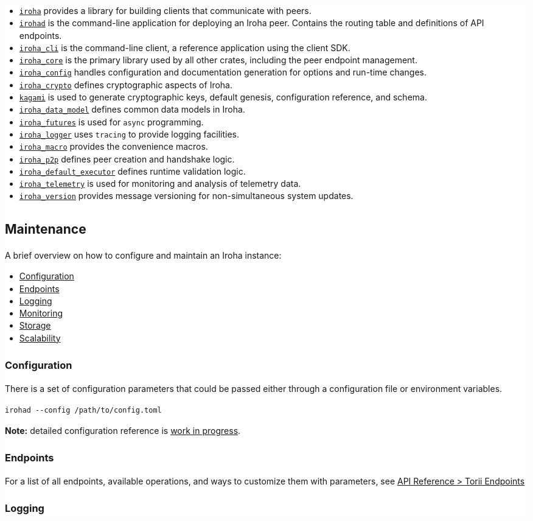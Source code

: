 * [`iroha`](crates/iroha) provides a library for building clients that communicate with peers.
* [`irohad`](crates/irohad) is the command-line application for deploying an Iroha peer. Contains the routing table and definitions of API endpoints.
* [`iroha_cli`](crates/iroha_cli) is the command-line client, a reference application using the client SDK.
* [`iroha_core`](crates/iroha_core) is the primary library used by all other crates, including the peer endpoint management.
* [`iroha_config`](crates/iroha_config) handles configuration and documentation generation for options and run-time changes.
* [`iroha_crypto`](crates/iroha_crypto) defines cryptographic aspects of Iroha.
* [`kagami`](crates/iroha_kagami) is used to generate cryptographic keys, default genesis, configuration reference, and schema.
* [`iroha_data_model`](crates/iroha_data_model) defines common data models in Iroha.
* [`iroha_futures`](crates/iroha_futures) is used for `async` programming.
* [`iroha_logger`](crates/iroha_logger) uses `tracing` to provide logging facilities.
* [`iroha_macro`](crates/iroha_macro) provides the convenience macros.
* [`iroha_p2p`](crates/iroha_p2p) defines peer creation and handshake logic.
* [`iroha_default_executor`](wasm/samples/default_executor) defines runtime validation logic.
* [`iroha_telemetry`](crates/iroha_telemetry) is used for monitoring and analysis of telemetry data.
* [`iroha_version`](crates/iroha_version) provides message versioning for non-simultaneous system updates.

## Maintenance

A brief overview on how to configure and maintain an Iroha instance:

- [Configuration](#configuration)
- [Endpoints](#endpoints)
- [Logging](#logging)
- [Monitoring](#monitoring)
- [Storage](#storage)
- [Scalability](#scalability)

### Configuration

There is a set of configuration parameters that could be passed either through a configuration file or environment variables.

```shell
irohad --config /path/to/config.toml
```

**Note:** detailed configuration reference is [work in progress](https://github.com/hyperledger/iroha-2-docs/issues/392).

### Endpoints

For a list of all endpoints, available operations, and ways to customize them with parameters, see [API Reference > Torii Endpoints](https://hyperledger.github.io/iroha-2-docs/api/torii-endpoints)

### Logging
